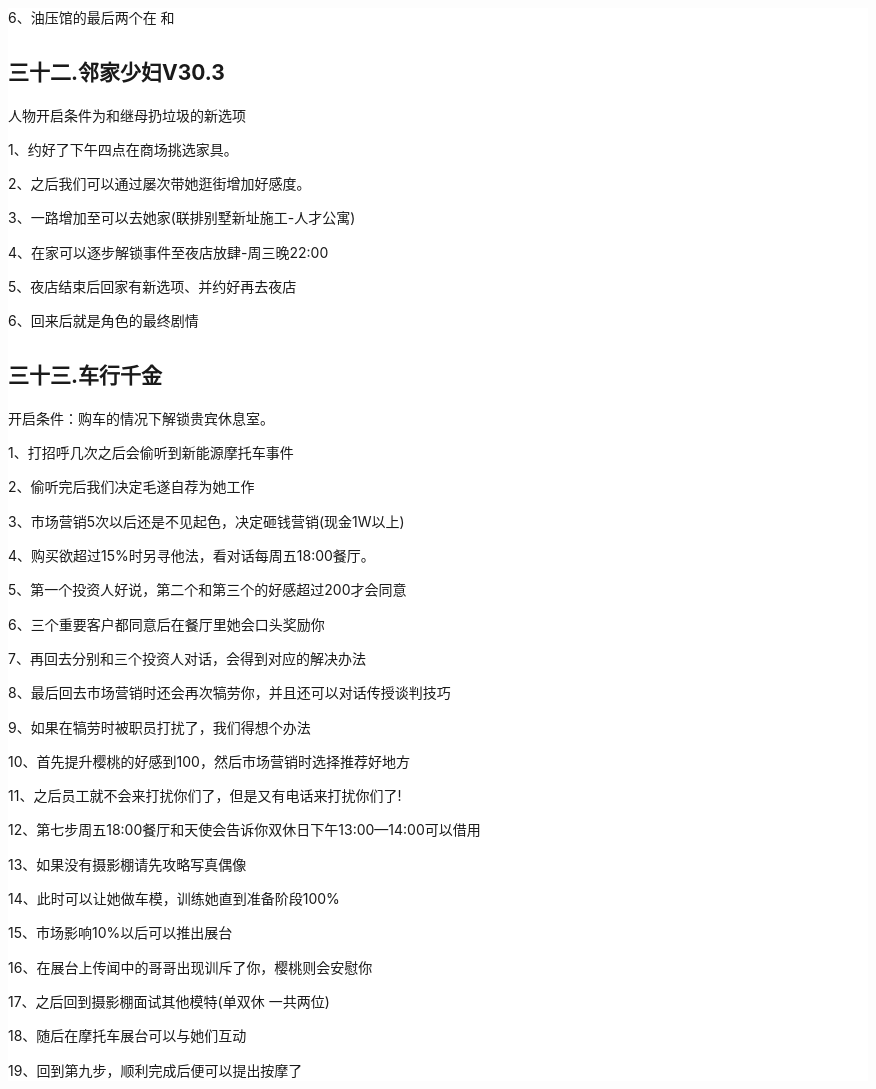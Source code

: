 
6、油压馆的最后两个在 和


## 三十二.邻家少妇V30.3 ##

人物开启条件为和继母扔垃圾的新选项


1、约好了下午四点在商场挑选家具。

2、之后我们可以通过屡次带她逛街增加好感度。

3、一路增加至可以去她家(联排别墅新址施工-人才公寓)

4、在家可以逐步解锁事件至夜店放肆-周三晚22:00

5、夜店结束后回家有新选项、并约好再去夜店

6、回来后就是角色的最终剧情

## 三十三.车行千金 ##

开启条件：购车的情况下解锁贵宾休息室。


1、打招呼几次之后会偷听到新能源摩托车事件

2、偷听完后我们决定毛遂自荐为她工作

3、市场营销5次以后还是不见起色，决定砸钱营销(现金1W以上)

4、购买欲超过15%时另寻他法，看对话每周五18:00餐厅。

5、第一个投资人好说，第二个和第三个的好感超过200才会同意

6、三个重要客户都同意后在餐厅里她会口头奖励你

7、再回去分别和三个投资人对话，会得到对应的解决办法

8、最后回去市场营销时还会再次犒劳你，并且还可以对话传授谈判技巧

9、如果在犒劳时被职员打扰了，我们得想个办法

10、首先提升樱桃的好感到100，然后市场营销时选择推荐好地方

11、之后员工就不会来打扰你们了，但是又有电话来打扰你们了!

12、第七步周五18:00餐厅和天使会告诉你双休日下午13:00—14:00可以借用

13、如果没有摄影棚请先攻略写真偶像

14、此时可以让她做车模，训练她直到准备阶段100%

15、市场影响10%以后可以推出展台

16、在展台上传闻中的哥哥出现训斥了你，樱桃则会安慰你

17、之后回到摄影棚面试其他模特(单双休 一共两位)

18、随后在摩托车展台可以与她们互动

19、回到第九步，顺利完成后便可以提出按摩了
